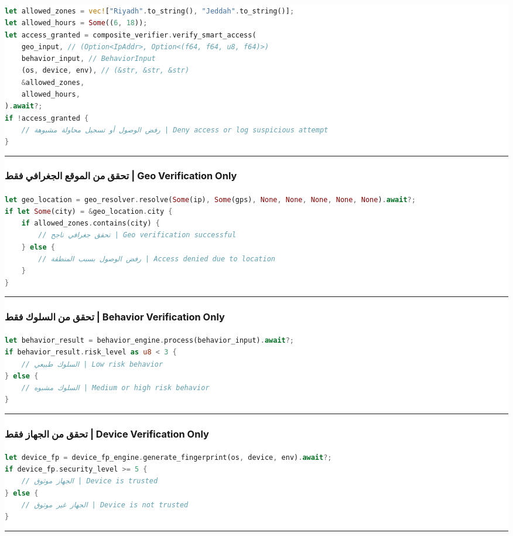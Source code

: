 ```rust
let allowed_zones = vec!["Riyadh".to_string(), "Jeddah".to_string()];
let allowed_hours = Some((6, 18));
let access_granted = composite_verifier.verify_smart_access(
    geo_input, // (Option<IpAddr>, Option<(f64, f64, u8, f64)>)
    behavior_input, // BehaviorInput
    (os, device, env), // (&str, &str, &str)
    &allowed_zones,
    allowed_hours,
).await?;
if !access_granted {
    // رفض الوصول أو تسجيل محاولة مشبوهة | Deny access or log suspicious attempt
}
```

---

### تحقق من الموقع الجغرافي فقط | Geo Verification Only

```rust
let geo_location = geo_resolver.resolve(Some(ip), Some(gps), None, None, None, None, None).await?;
if let Some(city) = &geo_location.city {
    if allowed_zones.contains(city) {
        // تحقق جغرافي ناجح | Geo verification successful
    } else {
        // رفض الوصول بسبب المنطقة | Access denied due to location
    }
}
```

---

### تحقق من السلوك فقط | Behavior Verification Only

```rust
let behavior_result = behavior_engine.process(behavior_input).await?;
if behavior_result.risk_level as u8 < 3 {
    // السلوك طبيعي | Low risk behavior
} else {
    // السلوك مشبوه | Medium or high risk behavior
}
```

---

### تحقق من الجهاز فقط | Device Verification Only

```rust
let device_fp = device_fp_engine.generate_fingerprint(os, device, env).await?;
if device_fp.security_level >= 5 {
    // الجهاز موثوق | Device is trusted
} else {
    // الجهاز غير موثوق | Device is not trusted
}
```

---